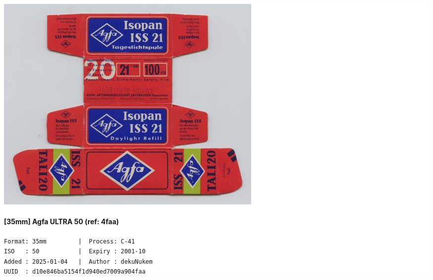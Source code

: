 <a href="./archive/00148_000.jpg">
	<img src="./lowres/00148_000.jpg" alt="Agfa Isopan ISS 35mm film box outside" loading="lazy" width="500" />
</a>

#### [35mm] Agfa ULTRA 50 (ref: 4faa)

```
Format: 35mm         |  Process: C-41     
ISO   : 50           |  Expiry : 2001-10  
Added : 2025-01-04   |  Author : dekuNukem
UUID  : d10e846ba5154f1d940ed7009a904faa
```

<a href="./archive/00010_000.jpg">